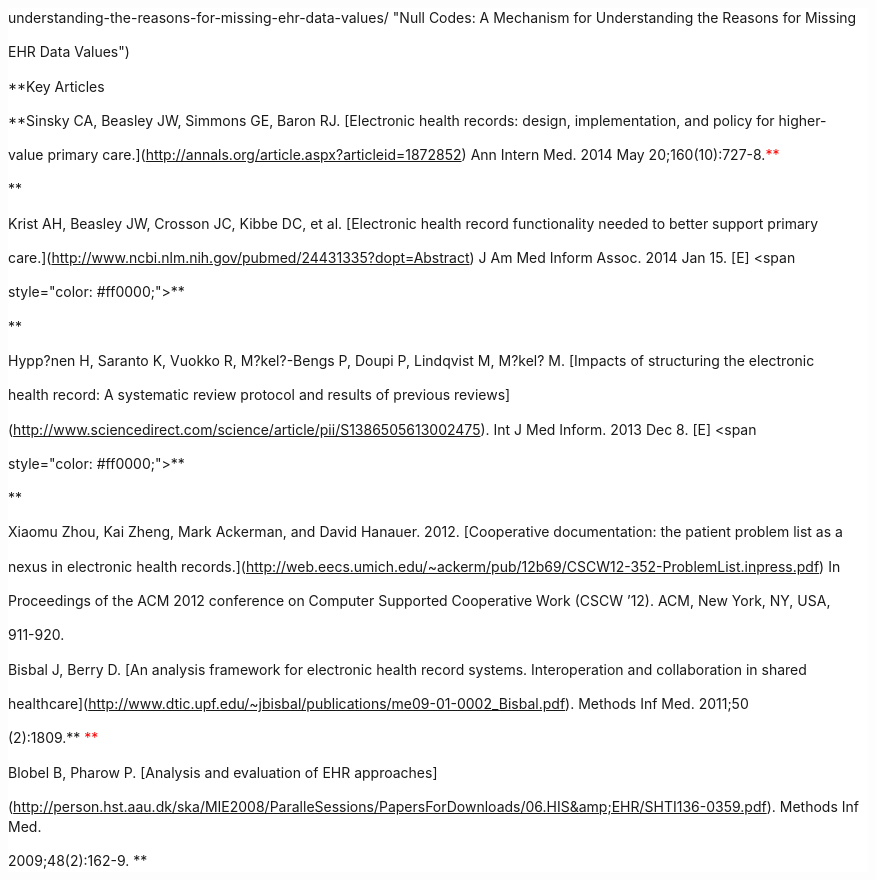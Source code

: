 understanding-the-reasons-for-missing-ehr-data-values/ "Null Codes: A Mechanism for Understanding the Reasons for Missing

EHR Data Values")

**Key Articles

**Sinsky CA, Beasley JW, Simmons GE, Baron RJ. [Electronic health records: design, implementation, and policy for higher-

value primary care.](http://annals.org/article.aspx?articleid=1872852) Ann Intern Med. 2014 May 20;160(10):727-8.<span style="color: #ff0000;">**

**

Krist AH, Beasley JW, Crosson JC, Kibbe DC, et al. [Electronic health record functionality needed to better support primary

care.](http://www.ncbi.nlm.nih.gov/pubmed/24431335?dopt=Abstract) J Am Med Inform Assoc. 2014 Jan 15. [E] <span

style="color: #ff0000;">**

**

Hypp?nen H, Saranto K, Vuokko R, M?kel?-Bengs P, Doupi P, Lindqvist M, M?kel?  M. [Impacts of structuring the electronic

health record: A systematic review protocol and results of previous reviews]

(http://www.sciencedirect.com/science/article/pii/S1386505613002475). Int J Med Inform.  2013 Dec 8. [E] <span

style="color: #ff0000;">**

**

Xiaomu Zhou, Kai Zheng, Mark Ackerman, and David Hanauer. 2012. [Cooperative documentation: the patient problem list as a

nexus in electronic health records.](http://web.eecs.umich.edu/~ackerm/pub/12b69/CSCW12-352-ProblemList.inpress.pdf) In

Proceedings of the ACM 2012 conference on Computer Supported Cooperative Work (CSCW &#8217;12). ACM, New York, NY, USA,

911-920.

Bisbal J, Berry D. [An analysis framework for electronic health record systems. Interoperation and collaboration in shared

healthcare](http://www.dtic.upf.edu/~jbisbal/publications/me09-01-0002_Bisbal.pdf). Methods Inf Med. 2011;50

(2):1809.**<span style="color: #ff0000;"> **

Blobel B, Pharow P. [Analysis and evaluation of EHR approaches]

(http://person.hst.aau.dk/ska/MIE2008/ParalleSessions/PapersForDownloads/06.HIS&amp;EHR/SHTI136-0359.pdf). Methods Inf Med.

2009;48(2):162-9. **<span style="color: #ff0000;">
